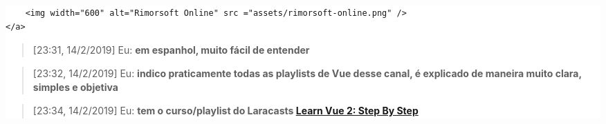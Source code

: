 		<img width="600" alt="Rimorsoft Online" src ="assets/rimorsoft-online.png" />
	</a>
</div>

> [23:31, 14/2/2019] Eu: **em espanhol, muito fácil de entender**

> [23:32, 14/2/2019] Eu: **indico praticamente todas as playlists de Vue desse canal, é explicado de maneira muito clara, simples e objetiva**

> [23:34, 14/2/2019] Eu: **tem o curso/playlist do Laracasts <a href="https://www.youtube.com/playlist?list=PL3VM-unCzF8iRyPotjFsgy7EfuCITvr_3" title="Learn Vue 2: Step By Step" target="_blank">Learn Vue 2: Step By Step</a>**

<div style="text-align:center; width: 100%; margin-bottom: 10px;">
	<a title="Learn Vue 2: Step By Step - Laracasts" href="https://www.youtube.com/playlist?list=PL3VM-unCzF8iRyPotjFsgy7EfuCITvr_3" target="_blank">
